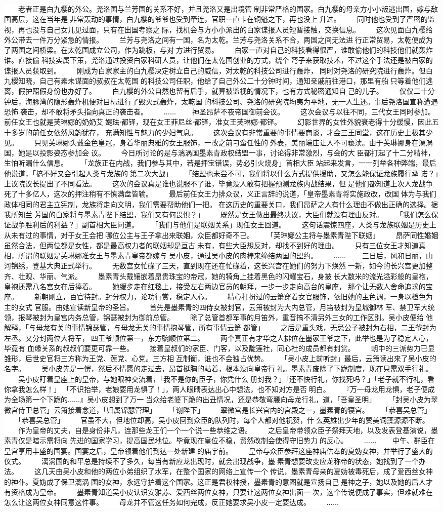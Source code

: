 　　老者正是白九樱的外公。尧洛国与兰芳国的关系不好，并且尧洛又是出境管 制非常严格的国家。白九樱的母亲方小小叛逃出国，嫁与敌国高层，这在当年是 非常轰动的事情，白九樱的爷爷也受到牵连，官职一直卡在铜魁之下，再也没上 升过。
 　　同时他也受到了严密的监视，再也没与自己女儿见过面，只有在出国考察之 际，找机会与方小小派出的白家谍报人员短暂接触，交换信息。
 　　这次见面白九樱给外公带去一件万分紧急的情报。
 　　兰芳与尧洛之间有一国，名为太乾。兰芳与尧洛关系不合，两国之间无法进 行正常贸易，太乾便成为了两国之间桥梁。在太乾国成立公司，作为跳板，与对 方进行贸易。
 　　白家一直对自己的科技看得很严，谁敢偷他们的科技他们就轰炸谁。直接偷 科技实属下策，尧洛通过投资白家科研人员，让他们在太乾国创业的方式，绕个 弯子来获取技术，不过这个手法还是被白家的谍报人员获取到。
 　　刚成为白家家主的白九樱决定树立自己的威信，对太乾的科技公司进行轰炸， 同时对尧洛的研究院进行轰炸。但白九樱知晓，自己有素未谋面的叔叔在太乾国 的科技公司任职，他给了自己外公二十分钟时间，通知亲戚前往港口，那里有船 只等着他们逃离，假护照假身份也办好了。
 　　白九樱的外公自然也留有后手，就算被监视的情况下，也有方式秘密通知自 己的儿子。
 　　仅仅二十分钟后，海豚湾的隐形轰炸机便对目标进行了毁灭式轰炸，太乾国 的科技公司、尧洛的研究院均夷为平地，无一人生还。事后尧洛国宣称遭遇恐怖 袭击，却不敢将矛头指向真正的袭击者。
 　　……
 　　神圣昂萨不夜帝国御前会议。
 　　这次会议与以往不同，三代女王同时参加。前任女王也就是芙琳娜的奶奶艾 媞珐·都铎，现在女王菲尼丝·都铎，准女王芙琳娜·都铎。
 　　幻影世界的女性外貌衰老得十分缓慢，因此五十多岁的前任女依然风韵犹存， 充满知性与魅力的少妇气息。
 　　这次会议有非常重要的事情要商谈，才会三王同堂，这在历史上极其少见。
 　　只见芙琳娜头戴金色皇冠，身着华丽典雅的女王服饰，一改之前刁蛮任性的 外表，美丽端庄让人不可亵渎。由于芙琳娜身在漓涡国，她是以投影姿态参加会 议。
 　　今日所讨论的是与漓涡国墨素青政权结盟一事，讨论得非常激烈，与会的大 臣都打起了十二分精神，生怕听漏什么信息。
 　　「龙族正在内战，我们参与其中，若是押宝错误，势必引火烧身」首相大臣 站起来发言，一一列举各种弊端，最后他说道，「搞不好又会引起人类与龙族的 第二次大战」
 　　「结盟也未尝不可，我们将以什么方式提供援助，又怎么能保证龙族履行承 诺？」上议院议长提出了不同看法。
 　　这次的会议真是谁也说服不了谁，毕竟没人敢有把握预测龙族内战结果，但 是他们都知道上次人龙战争死了十多亿人，这次的押注稍有不慎满盘皆输。
 　　最后前任女王力排众议，义正言辞的说道，「皇帝墨素青将实施政改，改国 体为与我们政体相同的君主立宪制，龙族将走向文明，我们需要帮助他们一把。 在这历史的重要关口，我们昂萨之人有什么理由不做出正确的选择。据我所知兰 芳国的白家将与墨素青陛下结盟，我们又有何畏惧？」
 　　既然是女王做出最终决议，大臣们就没有理由反对。
 　　「我们怎么保证战争胜利后的利益？」副首相大臣问道。
 　　「我们与他们是联姻关系」现任女王回道。
 　　这句话震惊四座，人类与龙族联姻是历史上从未有过的事情，对于女王会把 哪位公主与王子拿出来联姻，众臣都好奇不已。
 　　「芙琳娜公主将与墨素青陛下联姻」
 　　昂萨同性婚姻虽然合法，但两位都是女性，都是最高权力者的联姻却是亘古 未有，有些大臣想反对，却找不到好的理由。
 　　只有三位女王才知道真相，所谓的联姻是芙琳娜准女王与墨素青皇帝都嫁与 吴小皮，通过吴小皮的肉棒来缔结两国的盟约。
 　　……
 　　三日后，风和日丽，山河锦绣，登基大典正式举行。
 　　无数宫女忙碌了三天，直到现在还在忙碌着，这长兴宫在她们的努力下焕然 一新，如今的长兴宫更加整齐、壮观、华丽、气派。
 　　墨素青头戴镶嵌着昂贵珠宝的帝冠，她的犄角上挂着黑色的闪耀宝石，身披 长大数米的流光溢彩般的皇袍，皇袍还需八名宫女在后捧着。
 　　她缓步走在红毯上，接受左右两边官员的朝拜，一步一步走向高台的皇座， 那个让无数人舍命追求的宝座。
 　　新朝刚立，百官待封。封分权力，论功行赏，稳定人心。
 　　精心打扮过的云箫穿着女官服饰，依旧她的主色调，一身以橙色为主的女式 官服。由她宣读新皇帝的圣旨。
 　　首先是墨素青的四侍女被封官，云箫被封为大内总管，月笛被封为皇城御林 军、禁卫军大统领，报琴被封为皇宫内务总管，锦瑟被封为御前总管。
 　　除了总管首都军事的月笛外，重音搞不清另外三女的工作区别。吴小皮便给 他解释，「与母龙有关的事情锦瑟管，与母龙无关的事情抱琴管，所有事情云箫 都管」
 　　之后是重头戏，无忌公子被封为右相，二王爷封为左丞。又分封两位大将军， 四王爷顺位第一，东方豌顺位第二。
 　　两个真正有才华之人排位在墨家王爷之下，此举也是为了稳定人心，毕竟有 血缘关系的叔叔们要更可靠一些。
 　　接着皇叔们的家臣、门客，以及靛莲社，同心社的成员都有封赏。
 　　朝中的三派势力已显雏形，后世史官将三方称为王党、莲党、心党。三方相 互制衡，谁也不会独占优势。
 　　「吴小皮上前听封」最后，云箫读出来了吴小皮的名字。
 　　吴小皮先是一愣，然后不情愿的走过去，昂首挺胸的站着，根本没向皇帝行 礼。墨素青废除了下跪制度，现在只需双手行礼。
 　　吴小皮盯着皇座上的皇帝，与她眼神交流着，「我不是你的臣子，你凭什么 册封我？」「还不快行礼，你找死吗？」「老子就不行礼，看你拿我怎么样！」 「不识抬举，老娘要用龙惧了！」，两人眼睛表达出心中想法，也不知对方是否 明白。
 　　『万一母龙用龙惧，老子便成为全场第一个下跪的……』吴小皮想到了万一 当众给老婆下跪的出丑情况，还是恭敬弯腰向母龙行礼，道，「吾皇圣明」
 　　「封吴小皮为翠微宫侍卫总管」云箫接着念道，「归属锦瑟管理」
 　　「谢陛下」
 　　翠微宫是长兴宫内的宫殿之一，墨素青的寝宫。
 　　「恭喜吴总管」
 　　「恭喜吴总管」
 　　官虽不大，但地位却高，吴小皮回到众臣的队列时，每个人都对他祝贺，什 么英雄出少年的赞美词藻源源不断。
 　　作为皇帝的丈夫，自是身份非凡，连那些龙王们一个一个说一些恭维之语。
 　　之后皇帝带领众臣子祭拜天地，以及发表登基演说，墨素青仅是暗示需将向 先进的国家学习，提高国民地位。毕竟现在皇位不稳，贸然改制会使得守旧势力 的反心。
 　　……
 　　中午、群臣在皇宫享用丰盛的国宴。国宴之后，皇帝领着他们到达一处新建 的庙宇前。
 　　皇帝与众臣参拜这座神庙供奉的夏妫女神，并举行了盛大的仪式。
 　　漓涡国的和平总是持续不了多久，每当有新应龙出现时，就会出现战争，墨 素青想要改变应龙称帝的状态，她找到了一个办法。
 　　这几天由吴小皮和他的两位小弟组织了水军，在整个国家的网络上宣传一个 传说，墨素青母亲的夏妫被毒死后，成了爱西丝女神的神仆。夏妫成了保卫漓涡 国的女神，永远守护着这个国家。这正是君权神授，墨素青的意图就是宣扬自己 是神之子，她以及她的后人才有资格成为皇帝。
 　　墨素青知道吴小皮认识安雅苏、爱西丝两位女神，只要让这两位女神出面一 次，这个传说便成了事实，但难就难在怎么让这两位女神同意这件事。
 　　母龙并不管这任务如何完成，反正她要求吴小皮一定要达成。
 　　……